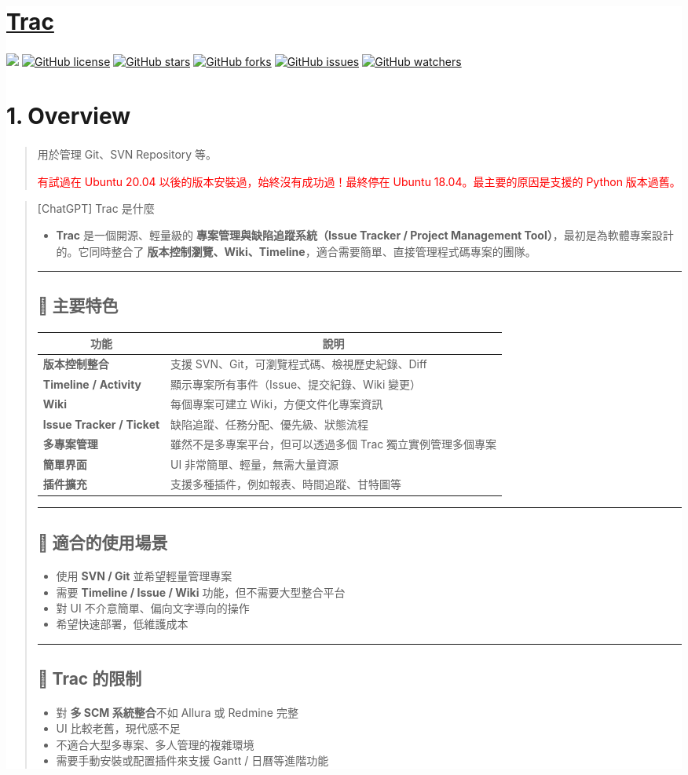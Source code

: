 # [Trac](https://trac.edgewall.org)
[![](https://img.shields.io/badge/Powered%20by-lankahsu%20-brightgreen.svg)](https://github.com/lankahsu520/HelperX)
[![GitHub license][license-image]][license-url]
[![GitHub stars][stars-image]][stars-url]
[![GitHub forks][forks-image]][forks-url]
[![GitHub issues][issues-image]][issues-image]
[![GitHub watchers][watchers-image]][watchers-image]

[license-image]: https://img.shields.io/github/license/lankahsu520/HelperX.svg
[license-url]: https://github.com/lankahsu520/HelperX/blob/master/LICENSE
[stars-image]: https://img.shields.io/github/stars/lankahsu520/HelperX.svg
[stars-url]: https://github.com/lankahsu520/HelperX/stargazers
[forks-image]: https://img.shields.io/github/forks/lankahsu520/HelperX.svg
[forks-url]: https://github.com/lankahsu520/HelperX/network
[issues-image]: https://img.shields.io/github/issues/lankahsu520/HelperX.svg
[issues-url]: https://github.com/lankahsu520/HelperX/issues
[watchers-image]: https://img.shields.io/github/watchers/lankahsu520/HelperX.svg
[watchers-url]: https://github.com/lankahsu520/HelperX/watchers

# 1. Overview

> 用於管理 Git、SVN Repository 等。
>
> <font color="red">有試過在 Ubuntu 20.04 以後的版本安裝過，始終沒有成功過！最終停在 Ubuntu 18.04。最主要的原因是支援的 Python 版本過舊。</font>

> [ChatGPT] Trac 是什麼
>
> - **Trac** 是一個開源、輕量級的 **專案管理與缺陷追蹤系統（Issue Tracker / Project Management Tool）**，最初是為軟體專案設計的。它同時整合了 **版本控制瀏覽、Wiki、Timeline**，適合需要簡單、直接管理程式碼專案的團隊。
>  
> ------
> 
>  ## 📌 主要特色
> 
>  | 功能                       | 說明                                                         |
>   | -------------------------- | ------------------------------------------------------------ |
>   | **版本控制整合**           | 支援 SVN、Git，可瀏覽程式碼、檢視歷史紀錄、Diff              |
>   | **Timeline / Activity**    | 顯示專案所有事件（Issue、提交紀錄、Wiki 變更）               |
>   | **Wiki**                   | 每個專案可建立 Wiki，方便文件化專案資訊                      |
>   | **Issue Tracker / Ticket** | 缺陷追蹤、任務分配、優先級、狀態流程                         |
>   | **多專案管理**             | 雖然不是多專案平台，但可以透過多個 Trac 獨立實例管理多個專案 |
>   | **簡單界面**               | UI 非常簡單、輕量，無需大量資源                              |
>   | **插件擴充**               | 支援多種插件，例如報表、時間追蹤、甘特圖等                   |
> 
> ------
> 
>   ## 📌 適合的使用場景
> 
>   - 使用 **SVN / Git** 並希望輕量管理專案
>   - 需要 **Timeline / Issue / Wiki** 功能，但不需要大型整合平台
>  - 對 UI 不介意簡單、偏向文字導向的操作
>   - 希望快速部署，低維護成本
>
> ------
>
>   ## 📌 Trac 的限制
> 
>   - 對 **多 SCM 系統整合**不如 Allura 或 Redmine 完整
>  - UI 比較老舊，現代感不足
>   - 不適合大型多專案、多人管理的複雜環境
>  - 需要手動安裝或配置插件來支援 Gantt / 日曆等進階功能
